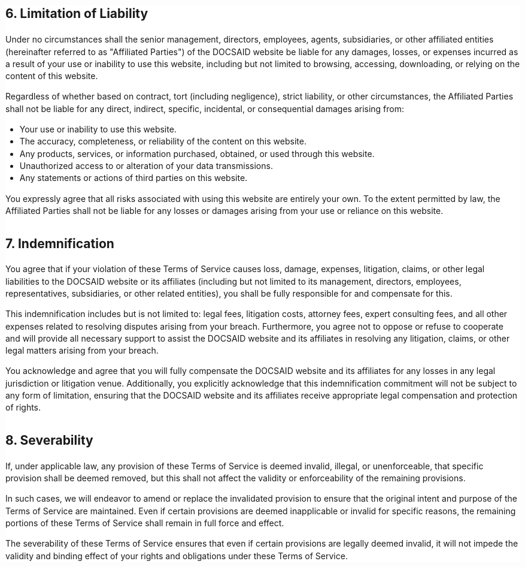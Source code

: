 ## 6. Limitation of Liability

Under no circumstances shall the senior management, directors, employees, agents, subsidiaries, or other affiliated entities (hereinafter referred to as "Affiliated Parties") of the DOCSAID website be liable for any damages, losses, or expenses incurred as a result of your use or inability to use this website, including but not limited to browsing, accessing, downloading, or relying on the content of this website.

Regardless of whether based on contract, tort (including negligence), strict liability, or other circumstances, the Affiliated Parties shall not be liable for any direct, indirect, specific, incidental, or consequential damages arising from:

- Your use or inability to use this website.
- The accuracy, completeness, or reliability of the content on this website.
- Any products, services, or information purchased, obtained, or used through this website.
- Unauthorized access to or alteration of your data transmissions.
- Any statements or actions of third parties on this website.

You expressly agree that all risks associated with using this website are entirely your own. To the extent permitted by law, the Affiliated Parties shall not be liable for any losses or damages arising from your use or reliance on this website.

## 7. Indemnification

You agree that if your violation of these Terms of Service causes loss, damage, expenses, litigation, claims, or other legal liabilities to the DOCSAID website or its affiliates (including but not limited to its management, directors, employees, representatives, subsidiaries, or other related entities), you shall be fully responsible for and compensate for this.

This indemnification includes but is not limited to: legal fees, litigation costs, attorney fees, expert consulting fees, and all other expenses related to resolving disputes arising from your breach. Furthermore, you agree not to oppose or refuse to cooperate and will provide all necessary support to assist the DOCSAID website and its affiliates in resolving any litigation, claims, or other legal matters arising from your breach.

You acknowledge and agree that you will fully compensate the DOCSAID website and its affiliates for any losses in any legal jurisdiction or litigation venue. Additionally, you explicitly acknowledge that this indemnification commitment will not be subject to any form of limitation, ensuring that the DOCSAID website and its affiliates receive appropriate legal compensation and protection of rights.

## 8. Severability

If, under applicable law, any provision of these Terms of Service is deemed invalid, illegal, or unenforceable, that specific provision shall be deemed removed, but this shall not affect the validity or enforceability of the remaining provisions.

In such cases, we will endeavor to amend or replace the invalidated provision to ensure that the original intent and purpose of the Terms of Service are maintained. Even if certain provisions are deemed inapplicable or invalid for specific reasons, the remaining portions of these Terms of Service shall remain in full force and effect.

The severability of these Terms of Service ensures that even if certain provisions are legally deemed invalid, it will not impede the validity and binding effect of your rights and obligations under these Terms of Service.
